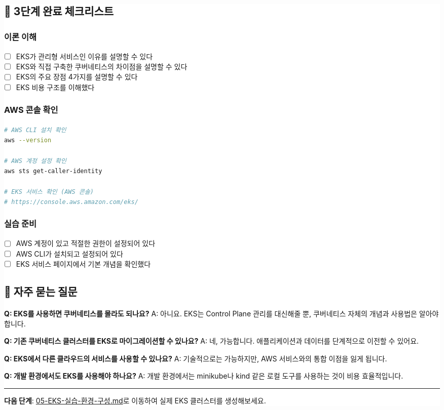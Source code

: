 ## 🎯 3단계 완료 체크리스트

### 이론 이해
- [ ] EKS가 관리형 서비스인 이유를 설명할 수 있다
- [ ] EKS와 직접 구축한 쿠버네티스의 차이점을 설명할 수 있다
- [ ] EKS의 주요 장점 4가지를 설명할 수 있다
- [ ] EKS 비용 구조를 이해했다

### AWS 콘솔 확인
```bash
# AWS CLI 설치 확인
aws --version

# AWS 계정 설정 확인
aws sts get-caller-identity

# EKS 서비스 확인 (AWS 콘솔)
# https://console.aws.amazon.com/eks/
```

### 실습 준비
- [ ] AWS 계정이 있고 적절한 권한이 설정되어 있다
- [ ] AWS CLI가 설치되고 설정되어 있다
- [ ] EKS 서비스 페이지에서 기본 개념을 확인했다

## 🤔 자주 묻는 질문

**Q: EKS를 사용하면 쿠버네티스를 몰라도 되나요?**
A: 아니요. EKS는 Control Plane 관리를 대신해줄 뿐, 쿠버네티스 자체의 개념과 사용법은 알아야 합니다.

**Q: 기존 쿠버네티스 클러스터를 EKS로 마이그레이션할 수 있나요?**
A: 네, 가능합니다. 애플리케이션과 데이터를 단계적으로 이전할 수 있어요.

**Q: EKS에서 다른 클라우드의 서비스를 사용할 수 있나요?**
A: 기술적으로는 가능하지만, AWS 서비스와의 통합 이점을 잃게 됩니다.

**Q: 개발 환경에서도 EKS를 사용해야 하나요?**
A: 개발 환경에서는 minikube나 kind 같은 로컬 도구를 사용하는 것이 비용 효율적입니다.

---

**다음 단계**: [05-EKS-실습-환경-구성.md](./05-EKS-실습-환경-구성.md)로 이동하여 실제 EKS 클러스터를 생성해보세요.